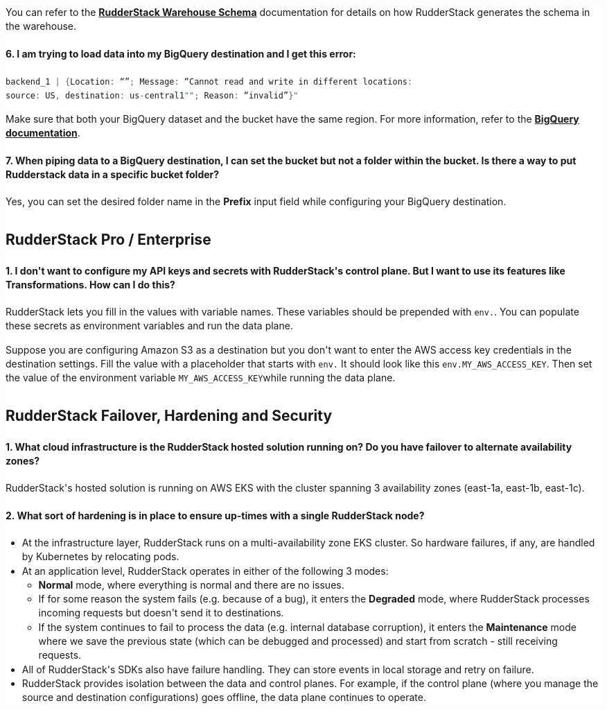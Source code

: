 You can refer to the [**RudderStack Warehouse Schema**](data-warehouse-integrations/warehouse-schemas.md) documentation for details on how RudderStack generates the schema in the warehouse.

#### 6. I am trying to load data into my BigQuery destination and I get this error:

```c
backend_1 | {Location: “”; Message: “Cannot read and write in different locations: 
source: US, destination: us-central1""; Reason: “invalid”}"
```

Make sure that both your BigQuery dataset and the bucket have the same region. For more information, refer to the [**BigQuery documentation**](https://cloud.google.com/bigquery/docs/locations#data-locations).

#### 7. When piping data to a BigQuery destination, I can set the bucket but not a folder within the bucket. Is there a way to put Rudderstack data in a specific bucket folder?

Yes, you can set the desired folder name in the **Prefix** input field while configuring your BigQuery destination.

## RudderStack Pro / Enterprise

#### 1. I don't want to configure my API keys and secrets with RudderStack's control plane. But I want to use its features like Transformations. How can I do this?

RudderStack lets you fill in the values with variable names. These variables should be prepended with `env.`. You can populate these secrets as environment variables and run the data plane.

Suppose you are configuring Amazon S3 as a destination but you don't want to enter the AWS access key credentials in the destination settings. Fill the value with a placeholder that starts with `env.` It should look like this `env.MY_AWS_ACCESS_KEY`. Then set the value of the environment variable `MY_AWS_ACCESS_KEY`while running the data plane.

## RudderStack Failover, Hardening and Security

#### 1. What cloud infrastructure is the RudderStack hosted solution running on? Do you have failover to alternate availability zones?

RudderStack's hosted solution is running on AWS EKS with the cluster spanning 3 availability zones \(east-1a, east-1b, east-1c\).

#### 2. What sort of hardening is in place to ensure up-times with a single RudderStack node?

* At the infrastructure layer, RudderStack runs on a multi-availability zone EKS cluster. So hardware failures, if any, are handled by Kubernetes by relocating pods.
* At an application level, RudderStack operates in either of the following 3 modes:
  * **Normal** mode, where everything is normal and there are no issues.
  * If for some reason the system fails \(e.g. because of a bug\), it enters the **Degraded** mode, where RudderStack processes incoming requests but doesn't send it to destinations. 
  * If the system continues to fail to process the data \(e.g. internal database corruption\), it enters the **Maintenance** mode where we save the previous state \(which can be debugged and processed\) and start from scratch - still receiving requests. 
* All of RudderStack's SDKs also have failure handling. They can store events in local storage and retry on failure.
* RudderStack provides isolation between the data and control planes. For example, if the control plane \(where you manage the source and destination configurations\) goes offline, the data plane continues to operate.
